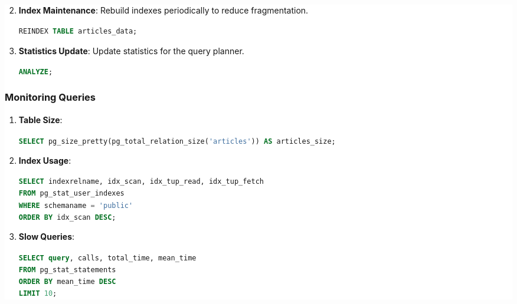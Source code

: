 2. **Index Maintenance**: Rebuild indexes periodically to reduce fragmentation.
   ```sql
   REINDEX TABLE articles_data;
   ```

3. **Statistics Update**: Update statistics for the query planner.
   ```sql
   ANALYZE;
   ```

### Monitoring Queries

1. **Table Size**:
   ```sql
   SELECT pg_size_pretty(pg_total_relation_size('articles')) AS articles_size;
   ```

2. **Index Usage**:
   ```sql
   SELECT indexrelname, idx_scan, idx_tup_read, idx_tup_fetch
   FROM pg_stat_user_indexes
   WHERE schemaname = 'public'
   ORDER BY idx_scan DESC;
   ```

3. **Slow Queries**:
   ```sql
   SELECT query, calls, total_time, mean_time
   FROM pg_stat_statements
   ORDER BY mean_time DESC
   LIMIT 10;
   ```
